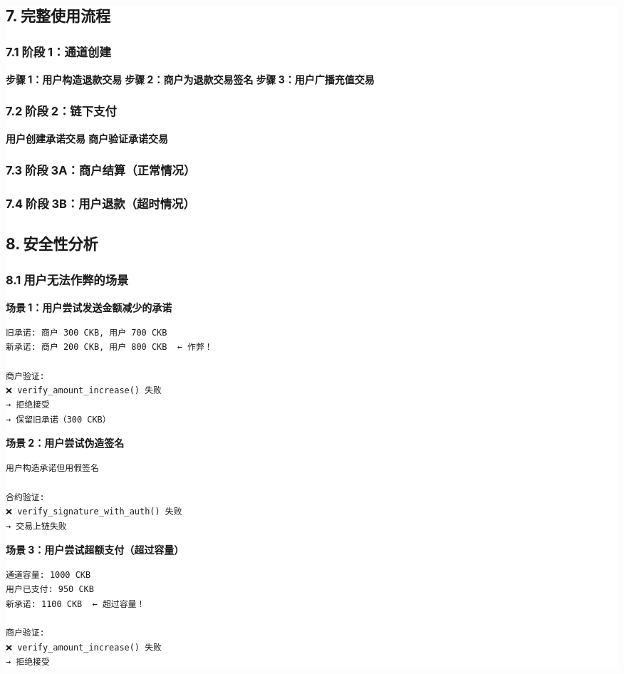 ## 7. 完整使用流程

### 7.1 阶段 1：通道创建

**步骤 1：用户构造退款交易**
**步骤 2：商户为退款交易签名**
**步骤 3：用户广播充值交易**

### 7.2 阶段 2：链下支付

**用户创建承诺交易**
**商户验证承诺交易**


### 7.3 阶段 3A：商户结算（正常情况）

### 7.4 阶段 3B：用户退款（超时情况）


## 8. 安全性分析

### 8.1 用户无法作弊的场景

**场景 1：用户尝试发送金额减少的承诺**

```
旧承诺: 商户 300 CKB, 用户 700 CKB
新承诺: 商户 200 CKB, 用户 800 CKB  ← 作弊！

商户验证:
❌ verify_amount_increase() 失败
→ 拒绝接受
→ 保留旧承诺（300 CKB）
```

**场景 2：用户尝试伪造签名**

```
用户构造承诺但用假签名

合约验证:
❌ verify_signature_with_auth() 失败
→ 交易上链失败
```

**场景 3：用户尝试超额支付（超过容量）**

```
通道容量: 1000 CKB
用户已支付: 950 CKB
新承诺: 1100 CKB  ← 超过容量！

商户验证:
❌ verify_amount_increase() 失败
→ 拒绝接受
```
